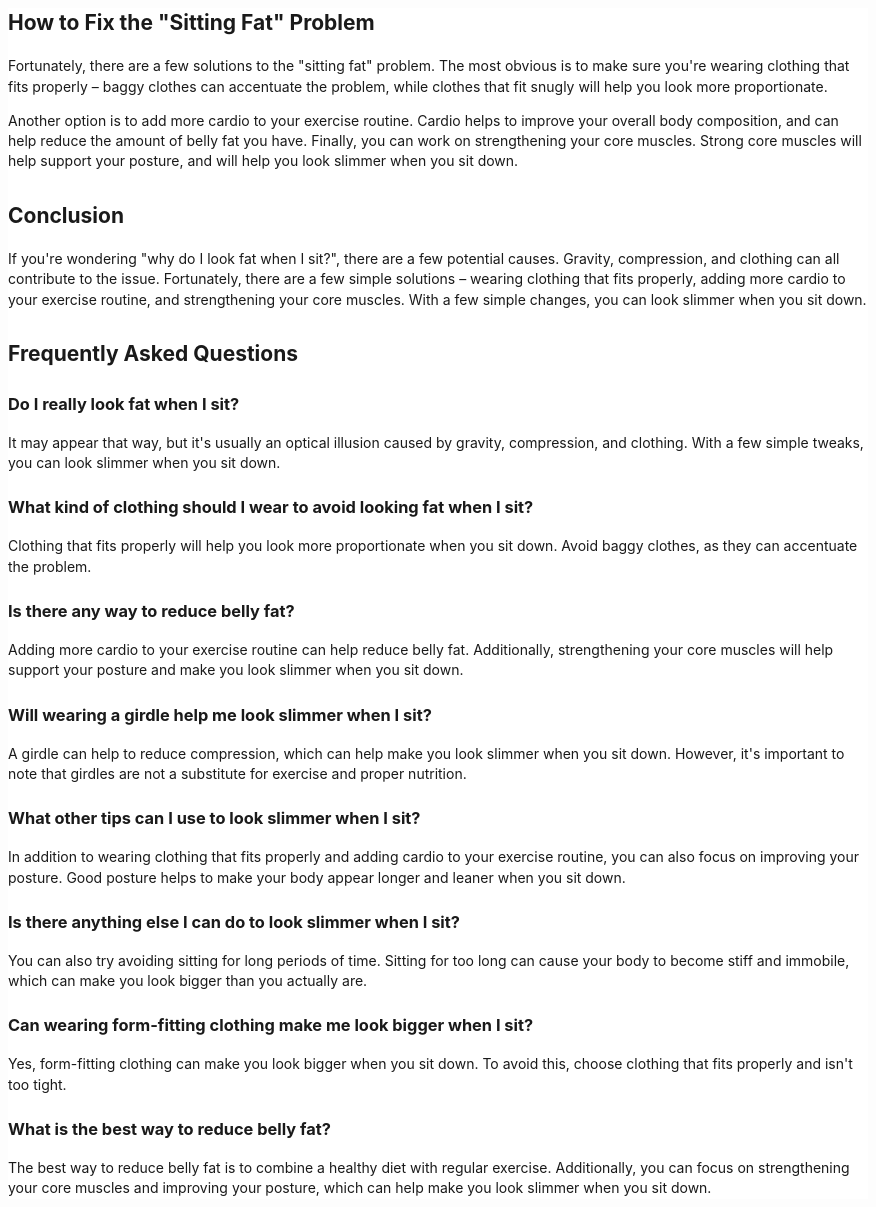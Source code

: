 <h2>How to Fix the "Sitting Fat" Problem</h2>

<p>Fortunately, there are a few solutions to the "sitting fat" problem. The most obvious is to make sure you're wearing clothing that fits properly – baggy clothes can accentuate the problem, while clothes that fit snugly will help you look more proportionate.</p>

<p>Another option is to add more cardio to your exercise routine. Cardio helps to improve your overall body composition, and can help reduce the amount of belly fat you have. Finally, you can work on strengthening your core muscles. Strong core muscles will help support your posture, and will help you look slimmer when you sit down.</p>

<h2>Conclusion</h2>

<p>If you're wondering "why do I look fat when I sit?", there are a few potential causes. Gravity, compression, and clothing can all contribute to the issue. Fortunately, there are a few simple solutions – wearing clothing that fits properly, adding more cardio to your exercise routine, and strengthening your core muscles. With a few simple changes, you can look slimmer when you sit down.</p>

<h2>Frequently Asked Questions</h2>

<h3>Do I really look fat when I sit?</h3>

<p>It may appear that way, but it's usually an optical illusion caused by gravity, compression, and clothing. With a few simple tweaks, you can look slimmer when you sit down.</p>

<h3>What kind of clothing should I wear to avoid looking fat when I sit?</h3>

<p>Clothing that fits properly will help you look more proportionate when you sit down. Avoid baggy clothes, as they can accentuate the problem.</p>

<h3>Is there any way to reduce belly fat?</h3>

<p>Adding more cardio to your exercise routine can help reduce belly fat. Additionally, strengthening your core muscles will help support your posture and make you look slimmer when you sit down.</p>

<h3>Will wearing a girdle help me look slimmer when I sit?</h3>

<p>A girdle can help to reduce compression, which can help make you look slimmer when you sit down. However, it's important to note that girdles are not a substitute for exercise and proper nutrition.</p>

<h3>What other tips can I use to look slimmer when I sit?</h3>

<p>In addition to wearing clothing that fits properly and adding cardio to your exercise routine, you can also focus on improving your posture. Good posture helps to make your body appear longer and leaner when you sit down.</p>

<h3>Is there anything else I can do to look slimmer when I sit?</h3>

<p>You can also try avoiding sitting for long periods of time. Sitting for too long can cause your body to become stiff and immobile, which can make you look bigger than you actually are.</p>

<h3>Can wearing form-fitting clothing make me look bigger when I sit?</h3>

<p>Yes, form-fitting clothing can make you look bigger when you sit down. To avoid this, choose clothing that fits properly and isn't too tight.</p>

<h3>What is the best way to reduce belly fat?</h3>

<p>The best way to reduce belly fat is to combine a healthy diet with regular exercise. Additionally, you can focus on strengthening your core muscles and improving your posture, which can help make you look slimmer when you sit down.</p>
